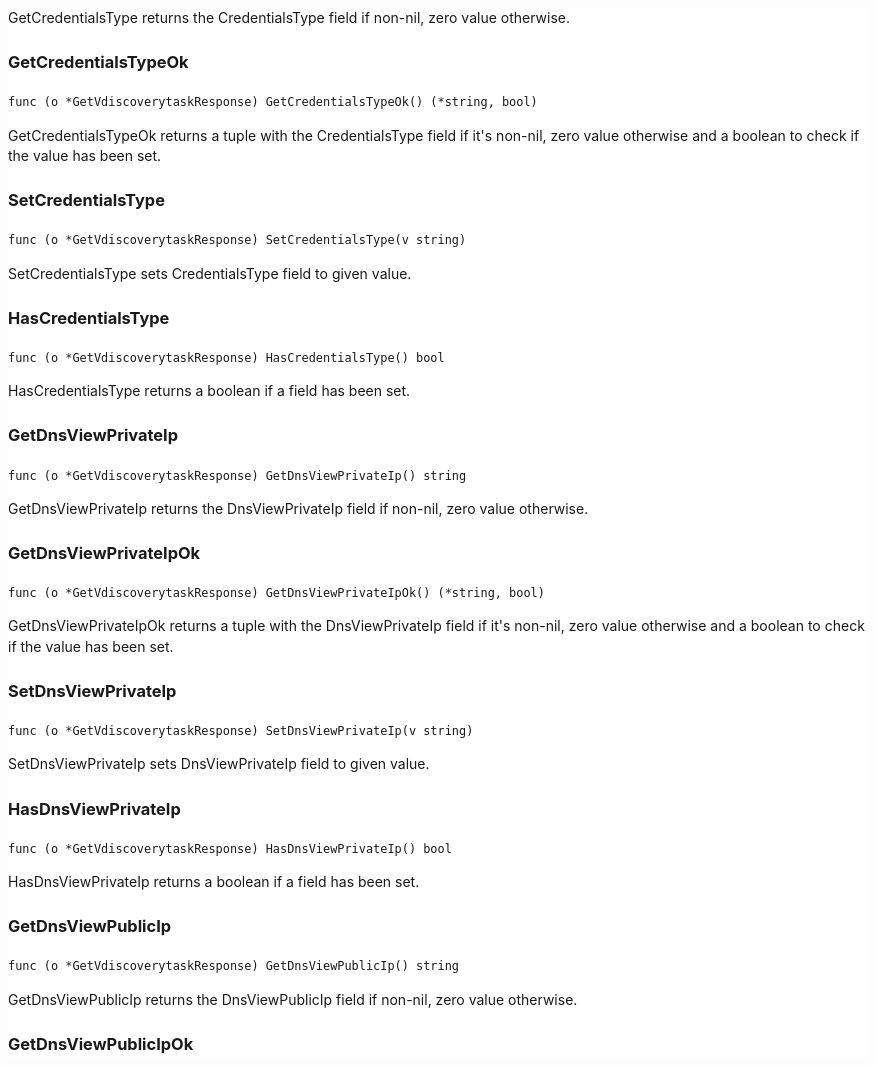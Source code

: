 GetCredentialsType returns the CredentialsType field if non-nil, zero value otherwise.

### GetCredentialsTypeOk

`func (o *GetVdiscoverytaskResponse) GetCredentialsTypeOk() (*string, bool)`

GetCredentialsTypeOk returns a tuple with the CredentialsType field if it's non-nil, zero value otherwise
and a boolean to check if the value has been set.

### SetCredentialsType

`func (o *GetVdiscoverytaskResponse) SetCredentialsType(v string)`

SetCredentialsType sets CredentialsType field to given value.

### HasCredentialsType

`func (o *GetVdiscoverytaskResponse) HasCredentialsType() bool`

HasCredentialsType returns a boolean if a field has been set.

### GetDnsViewPrivateIp

`func (o *GetVdiscoverytaskResponse) GetDnsViewPrivateIp() string`

GetDnsViewPrivateIp returns the DnsViewPrivateIp field if non-nil, zero value otherwise.

### GetDnsViewPrivateIpOk

`func (o *GetVdiscoverytaskResponse) GetDnsViewPrivateIpOk() (*string, bool)`

GetDnsViewPrivateIpOk returns a tuple with the DnsViewPrivateIp field if it's non-nil, zero value otherwise
and a boolean to check if the value has been set.

### SetDnsViewPrivateIp

`func (o *GetVdiscoverytaskResponse) SetDnsViewPrivateIp(v string)`

SetDnsViewPrivateIp sets DnsViewPrivateIp field to given value.

### HasDnsViewPrivateIp

`func (o *GetVdiscoverytaskResponse) HasDnsViewPrivateIp() bool`

HasDnsViewPrivateIp returns a boolean if a field has been set.

### GetDnsViewPublicIp

`func (o *GetVdiscoverytaskResponse) GetDnsViewPublicIp() string`

GetDnsViewPublicIp returns the DnsViewPublicIp field if non-nil, zero value otherwise.

### GetDnsViewPublicIpOk
